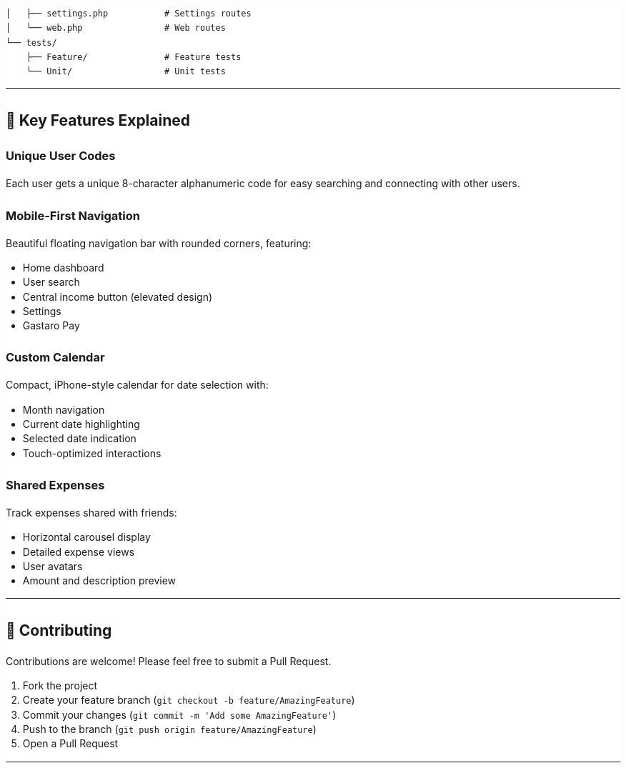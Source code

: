 ```
│   ├── settings.php           # Settings routes
│   └── web.php                # Web routes
└── tests/
    ├── Feature/               # Feature tests
    └── Unit/                  # Unit tests
```

---

## 🔑 Key Features Explained

### Unique User Codes
Each user gets a unique 8-character alphanumeric code for easy searching and connecting with other users.

### Mobile-First Navigation
Beautiful floating navigation bar with rounded corners, featuring:
- Home dashboard
- User search
- Central income button (elevated design)
- Settings
- Gastaro Pay

### Custom Calendar
Compact, iPhone-style calendar for date selection with:
- Month navigation
- Current date highlighting
- Selected date indication
- Touch-optimized interactions

### Shared Expenses
Track expenses shared with friends:
- Horizontal carousel display
- Detailed expense views
- User avatars
- Amount and description preview

---

## 🤝 Contributing

Contributions are welcome! Please feel free to submit a Pull Request.

1. Fork the project
2. Create your feature branch (`git checkout -b feature/AmazingFeature`)
3. Commit your changes (`git commit -m 'Add some AmazingFeature'`)
4. Push to the branch (`git push origin feature/AmazingFeature`)
5. Open a Pull Request

---

